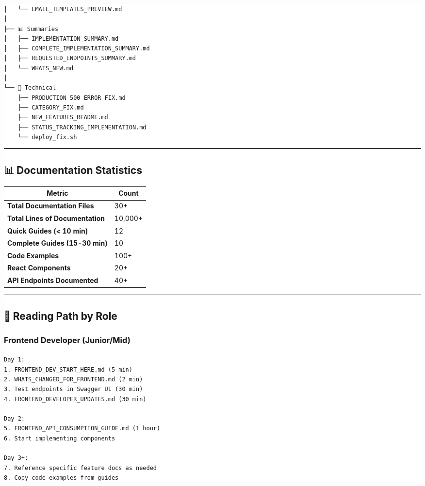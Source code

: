 ```
│   └── EMAIL_TEMPLATES_PREVIEW.md
│
├── 📊 Summaries
│   ├── IMPLEMENTATION_SUMMARY.md
│   ├── COMPLETE_IMPLEMENTATION_SUMMARY.md
│   ├── REQUESTED_ENDPOINTS_SUMMARY.md
│   └── WHATS_NEW.md
│
└── 🔧 Technical
    ├── PRODUCTION_500_ERROR_FIX.md
    ├── CATEGORY_FIX.md
    ├── NEW_FEATURES_README.md
    ├── STATUS_TRACKING_IMPLEMENTATION.md
    └── deploy_fix.sh
```

---

## 📊 Documentation Statistics

| Metric | Count |
|--------|-------|
| **Total Documentation Files** | 30+ |
| **Total Lines of Documentation** | 10,000+ |
| **Quick Guides (< 10 min)** | 12 |
| **Complete Guides (15-30 min)** | 10 |
| **Code Examples** | 100+ |
| **React Components** | 20+ |
| **API Endpoints Documented** | 40+ |

---

## 🎯 Reading Path by Role

### Frontend Developer (Junior/Mid)
```
Day 1:
1. FRONTEND_DEV_START_HERE.md (5 min)
2. WHATS_CHANGED_FOR_FRONTEND.md (2 min)
3. Test endpoints in Swagger UI (30 min)
4. FRONTEND_DEVELOPER_UPDATES.md (30 min)

Day 2:
5. FRONTEND_API_CONSUMPTION_GUIDE.md (1 hour)
6. Start implementing components

Day 3+:
7. Reference specific feature docs as needed
8. Copy code examples from guides
```
